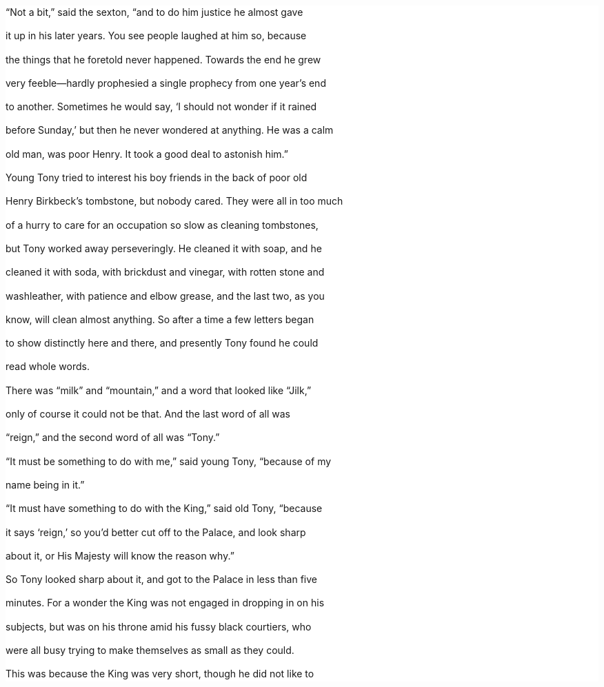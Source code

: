 
“Not a bit,” said the sexton, “and to do him justice he almost gave

it up in his later years. You see people laughed at him so, because

the things that he foretold never happened. Towards the end he grew

very feeble—hardly prophesied a single prophecy from one year’s end

to another. Sometimes he would say, ‘I should not wonder if it rained

before Sunday,’ but then he never wondered at anything. He was a calm

old man, was poor Henry. It took a good deal to astonish him.”



Young Tony tried to interest his boy friends in the back of poor old

Henry Birkbeck’s tombstone, but nobody cared. They were all in too much

of a hurry to care for an occupation so slow as cleaning tombstones,

but Tony worked away perseveringly. He cleaned it with soap, and he

cleaned it with soda, with brickdust and vinegar, with rotten stone and

washleather, with patience and elbow grease, and the last two, as you

know, will clean almost anything. So after a time a few letters began

to show distinctly here and there, and presently Tony found he could

read whole words.



There was “milk” and “mountain,” and a word that looked like “Jilk,”

only of course it could not be that. And the last word of all was

“reign,” and the second word of all was “Tony.”



“It must be something to do with me,” said young Tony, “because of my

name being in it.”



“It must have something to do with the King,” said old Tony, “because

it says ‘reign,’ so you’d better cut off to the Palace, and look sharp

about it, or His Majesty will know the reason why.”



So Tony looked sharp about it, and got to the Palace in less than five

minutes. For a wonder the King was not engaged in dropping in on his

subjects, but was on his throne amid his fussy black courtiers, who

were all busy trying to make themselves as small as they could.



This was because the King was very short, though he did not like to

